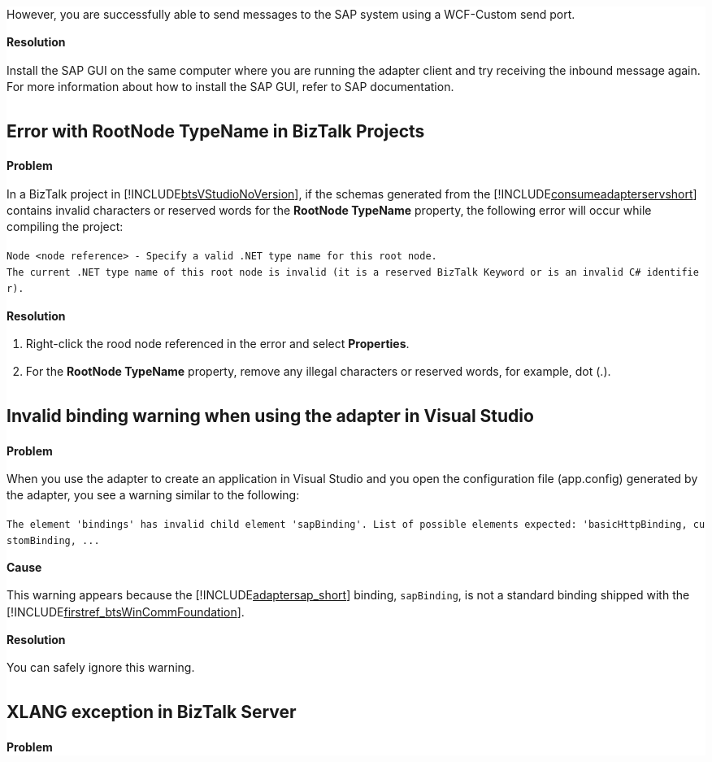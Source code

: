  However, you are successfully able to send messages to the SAP system using a WCF-Custom send port.

 **Resolution**

 Install the SAP GUI on the same computer where you are running the adapter client and try receiving the inbound message again. For more information about how to install the SAP GUI, refer to SAP documentation.

##  <a name="BKMK_SAPRootNode"></a> Error with RootNode TypeName in BizTalk Projects
 **Problem**

 In a BizTalk project in [!INCLUDE[btsVStudioNoVersion](../../includes/btsvstudionoversion-md.md)], if the schemas generated from the [!INCLUDE[consumeadapterservshort](../../includes/consumeadapterservshort-md.md)] contains invalid characters or reserved words for the **RootNode TypeName** property, the following error will occur while compiling the project:

```
Node <node reference> - Specify a valid .NET type name for this root node.
The current .NET type name of this root node is invalid (it is a reserved BizTalk Keyword or is an invalid C# identifier).
```

 **Resolution**

1.  Right-click the rood node referenced in the error and select **Properties**.

2.  For the **RootNode TypeName** property, remove any illegal characters or reserved words, for example, dot (.).

##  <a name="BKMK_SAPVS2008"></a> Invalid binding warning when using the adapter in Visual Studio
 **Problem**

 When you use the adapter to create an application in Visual Studio and you open the configuration file (app.config) generated by the adapter, you see a warning similar to the following:

```
The element 'bindings' has invalid child element 'sapBinding'. List of possible elements expected: 'basicHttpBinding, customBinding, ...
```

 **Cause**

 This warning appears because the [!INCLUDE[adaptersap_short](../../includes/adaptersap-short-md.md)] binding, `sapBinding`, is not a standard binding shipped with the [!INCLUDE[firstref_btsWinCommFoundation](../../includes/firstref-btswincommfoundation-md.md)].

 **Resolution**

 You can safely ignore this warning.

##  <a name="BKMK_SAPSimilarSchema"></a> XLANG exception in BizTalk Server
 **Problem**
